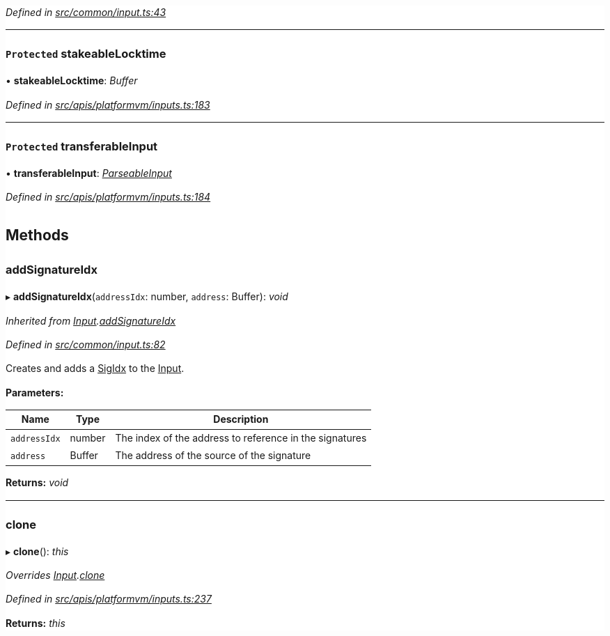 *Defined in [src/common/input.ts:43](https://github.com/ava-labs/avalanchejs/blob/82de5d8/src/common/input.ts#L43)*

___

### `Protected` stakeableLocktime

• **stakeableLocktime**: *Buffer*

*Defined in [src/apis/platformvm/inputs.ts:183](https://github.com/ava-labs/avalanchejs/blob/82de5d8/src/apis/platformvm/inputs.ts#L183)*

___

### `Protected` transferableInput

• **transferableInput**: *[ParseableInput](api_platformvm_inputs.parseableinput.md)*

*Defined in [src/apis/platformvm/inputs.ts:184](https://github.com/ava-labs/avalanchejs/blob/82de5d8/src/apis/platformvm/inputs.ts#L184)*

## Methods

###  addSignatureIdx

▸ **addSignatureIdx**(`addressIdx`: number, `address`: Buffer): *void*

*Inherited from [Input](common_inputs.input.md).[addSignatureIdx](common_inputs.input.md#addsignatureidx)*

*Defined in [src/common/input.ts:82](https://github.com/ava-labs/avalanchejs/blob/82de5d8/src/common/input.ts#L82)*

Creates and adds a [SigIdx](common_signature.sigidx.md) to the [Input](common_inputs.input.md).

**Parameters:**

Name | Type | Description |
------ | ------ | ------ |
`addressIdx` | number | The index of the address to reference in the signatures |
`address` | Buffer | The address of the source of the signature  |

**Returns:** *void*

___

###  clone

▸ **clone**(): *this*

*Overrides [Input](common_inputs.input.md).[clone](common_inputs.input.md#abstract-clone)*

*Defined in [src/apis/platformvm/inputs.ts:237](https://github.com/ava-labs/avalanchejs/blob/82de5d8/src/apis/platformvm/inputs.ts#L237)*

**Returns:** *this*
